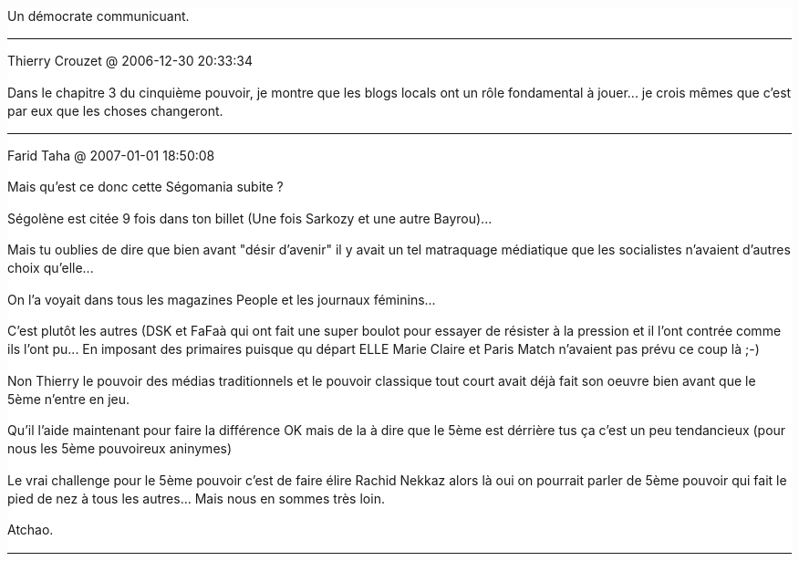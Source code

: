Un démocrate communicuant.

---

Thierry Crouzet @ 2006-12-30 20:33:34

Dans le chapitre 3 du cinquième pouvoir, je montre que les blogs locals ont un rôle fondamental à jouer... je crois mêmes que c’est par eux que les choses changeront.

---

Farid Taha @ 2007-01-01 18:50:08

Mais qu’est ce donc cette Ségomania subite ?

Ségolène est citée 9 fois dans ton billet (Une fois Sarkozy et une autre Bayrou)... 

Mais tu oublies de dire que bien avant "désir d’avenir" il y avait un tel matraquage médiatique que les socialistes n’avaient d’autres choix qu’elle... 

On l’a voyait dans tous les magazines People et les journaux féminins...

C’est plutôt les autres (DSK et FaFaà qui ont fait une super boulot pour essayer de résister à la pression et il l’ont contrée comme ils l’ont pu... En imposant des primaires puisque qu départ ELLE Marie Claire et Paris Match n’avaient pas prévu ce coup là ;-)

Non Thierry le pouvoir des médias traditionnels et le pouvoir classique tout court avait déjà fait son oeuvre bien avant que le 5ème n’entre en jeu.

Qu’il l’aide maintenant pour faire la différence OK mais de la à dire que le 5ème est dérrière tus ça c’est un peu tendancieux (pour nous les 5ème pouvoireux aninymes) 

Le vrai challenge pour le 5ème pouvoir c’est de faire élire Rachid Nekkaz alors là oui on pourrait parler de 5ème pouvoir qui fait le pied de nez à tous les autres... Mais nous en sommes très loin.

Atchao.

---

